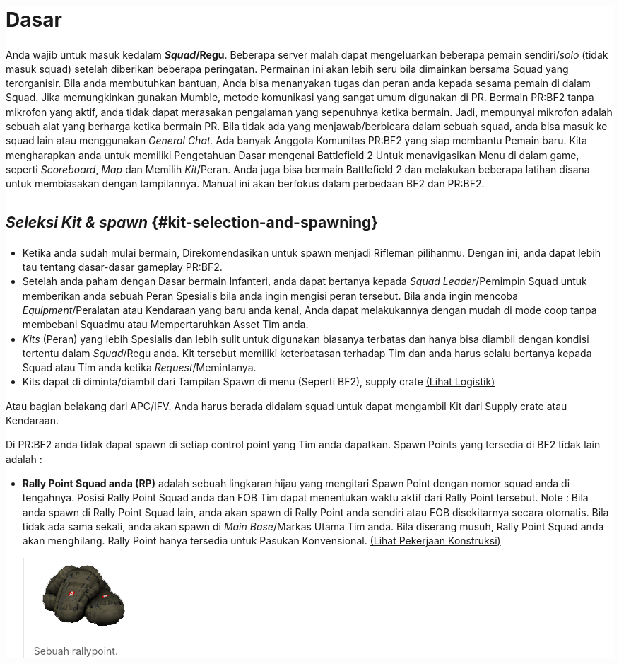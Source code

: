 # Dasar

Anda wajib untuk masuk kedalam **_Squad_/Regu**. Beberapa server malah dapat mengeluarkan beberapa pemain sendiri/_solo_ \(tidak masuk squad\) setelah diberikan beberapa peringatan. Permainan ini akan lebih seru bila dimainkan bersama Squad yang terorganisir. Bila anda membutuhkan bantuan, Anda bisa menanyakan tugas dan peran anda kepada sesama pemain di dalam Squad. Jika memungkinkan gunakan Mumble, metode komunikasi yang sangat umum digunakan di PR. Bermain PR:BF2 tanpa mikrofon yang aktif, anda tidak dapat merasakan pengalaman yang sepenuhnya ketika bermain. Jadi, mempunyai mikrofon adalah sebuah alat yang berharga ketika bermain PR. Bila tidak ada yang menjawab/berbicara dalam sebuah squad,  anda bisa masuk ke squad lain atau menggunakan _General Chat._ Ada banyak Anggota Komunitas PR:BF2 yang siap membantu Pemain baru. Kita mengharapkan anda untuk memiliki Pengetahuan Dasar mengenai Battlefield 2 Untuk menavigasikan Menu di dalam game, seperti _Scoreboard_, _Map_ dan Memilih _Kit_/Peran. Anda juga bisa bermain Battlefield 2 dan melakukan beberapa latihan disana untuk membiasakan dengan tampilannya. Manual ini akan berfokus dalam perbedaan BF2 dan PR:BF2.

## _Seleksi Kit & spawn_ {#kit-selection-and-spawning}

* Ketika anda sudah mulai bermain, Direkomendasikan untuk spawn menjadi Rifleman pilihanmu. Dengan ini, anda dapat lebih tau tentang dasar-dasar gameplay PR:BF2.
* Setelah anda paham dengan Dasar bermain Infanteri, anda dapat bertanya kepada _Squad Leader_/Pemimpin Squad untuk memberikan anda sebuah Peran Spesialis bila anda ingin mengisi peran tersebut. Bila anda ingin mencoba _Equipment_/Peralatan atau Kendaraan yang baru anda kenal, Anda dapat melakukannya dengan mudah di mode coop tanpa  membebani Squadmu atau Mempertaruhkan Asset Tim anda.
* _Kits_ \(Peran\) yang lebih Spesialis dan lebih sulit untuk digunakan biasanya terbatas dan hanya bisa diambil dengan kondisi tertentu dalam _Squad_/Regu anda. Kit tersebut memiliki keterbatasan terhadap Tim dan anda harus selalu bertanya kepada Squad atau Tim anda ketika _Request_/Memintanya.
* Kits dapat di diminta/diambil dari Tampilan Spawn di menu \(Seperti BF2\), supply crate [\(Lihat Logistik\)](the_basics.md#logistics)

Atau bagian belakang dari APC/IFV. Anda harus berada didalam squad untuk dapat mengambil Kit dari Supply crate atau Kendaraan.

Di PR:BF2 anda tidak dapat spawn di setiap control point yang Tim anda dapatkan. Spawn Points yang tersedia di BF2 tidak lain adalah :

* **Rally Point Squad anda \(RP\)** adalah sebuah lingkaran hijau yang mengitari Spawn Point dengan nomor squad anda di tengahnya. Posisi Rally Point Squad anda dan FOB Tim dapat menentukan waktu aktif dari Rally Point tersebut. Note : Bila anda spawn di Rally Point Squad lain, anda akan spawn di Rally Point anda sendiri atau FOB disekitarnya secara otomatis. Bila tidak ada sama sekali, anda akan spawn di _Main Base_/Markas Utama Tim anda. Bila diserang musuh, Rally Point Squad anda akan menghilang. Rally Point hanya tersedia untuk Pasukan Konvensional. [\(Lihat Pekerjaan Konstruksi\)](the_squad_leader.md#deployable-structures)

> ![](../assets/rally.png)
>
> Sebuah rallypoint.

